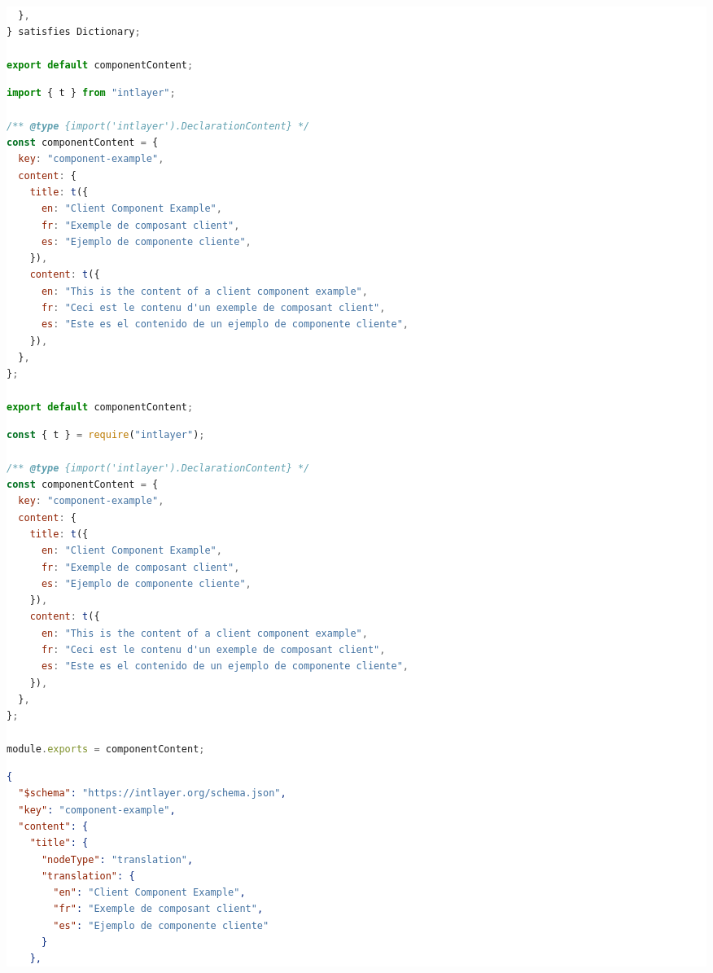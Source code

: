 ```typescript fileName="./component.content.ts" contentDeclarationFormat="typescript"
  },
} satisfies Dictionary;

export default componentContent;
```

```javascript fileName="./component.content.mjs" contentDeclarationFormat="esm"
import { t } from "intlayer";

/** @type {import('intlayer').DeclarationContent} */
const componentContent = {
  key: "component-example",
  content: {
    title: t({
      en: "Client Component Example",
      fr: "Exemple de composant client",
      es: "Ejemplo de componente cliente",
    }),
    content: t({
      en: "This is the content of a client component example",
      fr: "Ceci est le contenu d'un exemple de composant client",
      es: "Este es el contenido de un ejemplo de componente cliente",
    }),
  },
};

export default componentContent;
```

```javascript fileName="./component.content.cjs" contentDeclarationFormat="commonjs"
const { t } = require("intlayer");

/** @type {import('intlayer').DeclarationContent} */
const componentContent = {
  key: "component-example",
  content: {
    title: t({
      en: "Client Component Example",
      fr: "Exemple de composant client",
      es: "Ejemplo de componente cliente",
    }),
    content: t({
      en: "This is the content of a client component example",
      fr: "Ceci est le contenu d'un exemple de composant client",
      es: "Este es el contenido de un ejemplo de componente cliente",
    }),
  },
};

module.exports = componentContent;
```

```json fileName="./component.content.json" contentDeclarationFormat="json"
{
  "$schema": "https://intlayer.org/schema.json",
  "key": "component-example",
  "content": {
    "title": {
      "nodeType": "translation",
      "translation": {
        "en": "Client Component Example",
        "fr": "Exemple de composant client",
        "es": "Ejemplo de componente cliente"
      }
    },
```